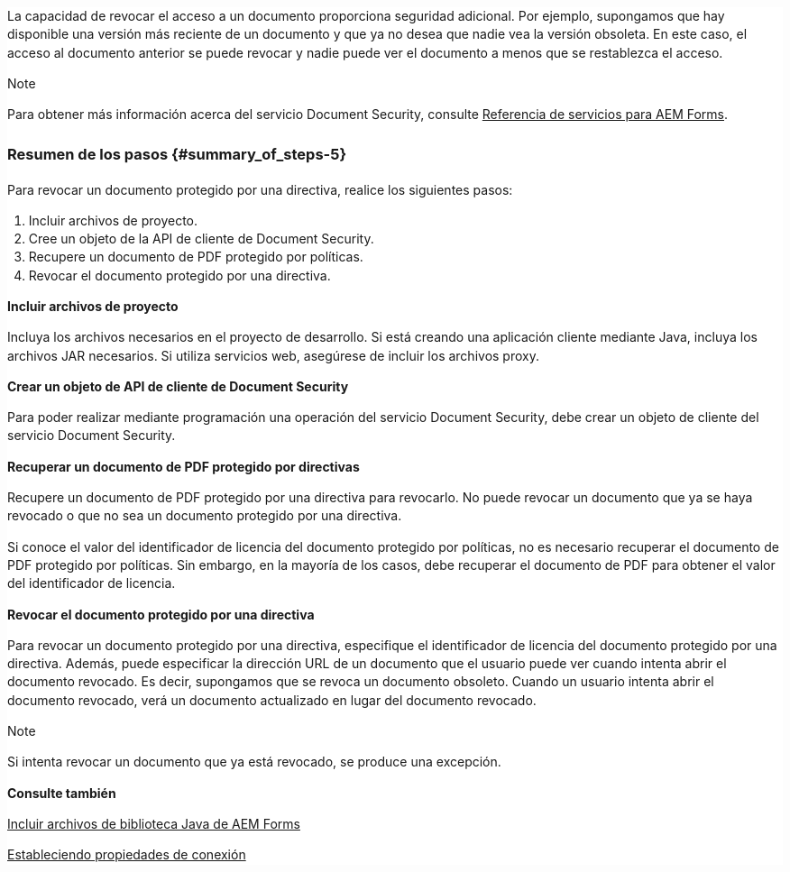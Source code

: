 La capacidad de revocar el acceso a un documento proporciona seguridad adicional. Por ejemplo, supongamos que hay disponible una versión más reciente de un documento y que ya no desea que nadie vea la versión obsoleta. En este caso, el acceso al documento anterior se puede revocar y nadie puede ver el documento a menos que se restablezca el acceso.

>[!NOTE]
>
>Para obtener más información acerca del servicio Document Security, consulte [Referencia de servicios para AEM Forms](https://www.adobe.com/go/learn_aemforms_services_63).

### Resumen de los pasos {#summary_of_steps-5}

Para revocar un documento protegido por una directiva, realice los siguientes pasos:

1. Incluir archivos de proyecto.
1. Cree un objeto de la API de cliente de Document Security.
1. Recupere un documento de PDF protegido por políticas.
1. Revocar el documento protegido por una directiva.

**Incluir archivos de proyecto**

Incluya los archivos necesarios en el proyecto de desarrollo. Si está creando una aplicación cliente mediante Java, incluya los archivos JAR necesarios. Si utiliza servicios web, asegúrese de incluir los archivos proxy.

**Crear un objeto de API de cliente de Document Security**

Para poder realizar mediante programación una operación del servicio Document Security, debe crear un objeto de cliente del servicio Document Security.

**Recuperar un documento de PDF protegido por directivas**

Recupere un documento de PDF protegido por una directiva para revocarlo. No puede revocar un documento que ya se haya revocado o que no sea un documento protegido por una directiva.

Si conoce el valor del identificador de licencia del documento protegido por políticas, no es necesario recuperar el documento de PDF protegido por políticas. Sin embargo, en la mayoría de los casos, debe recuperar el documento de PDF para obtener el valor del identificador de licencia.

**Revocar el documento protegido por una directiva**

Para revocar un documento protegido por una directiva, especifique el identificador de licencia del documento protegido por una directiva. Además, puede especificar la dirección URL de un documento que el usuario puede ver cuando intenta abrir el documento revocado. Es decir, supongamos que se revoca un documento obsoleto. Cuando un usuario intenta abrir el documento revocado, verá un documento actualizado en lugar del documento revocado.

>[!NOTE]
>
>Si intenta revocar un documento que ya está revocado, se produce una excepción.

**Consulte también**

[Incluir archivos de biblioteca Java de AEM Forms](/help/forms/developing/invoking-aem-forms-using-java.md#including-aem-forms-java-library-files)

[Estableciendo propiedades de conexión](/help/forms/developing/invoking-aem-forms-using-java.md#setting-connection-properties)
